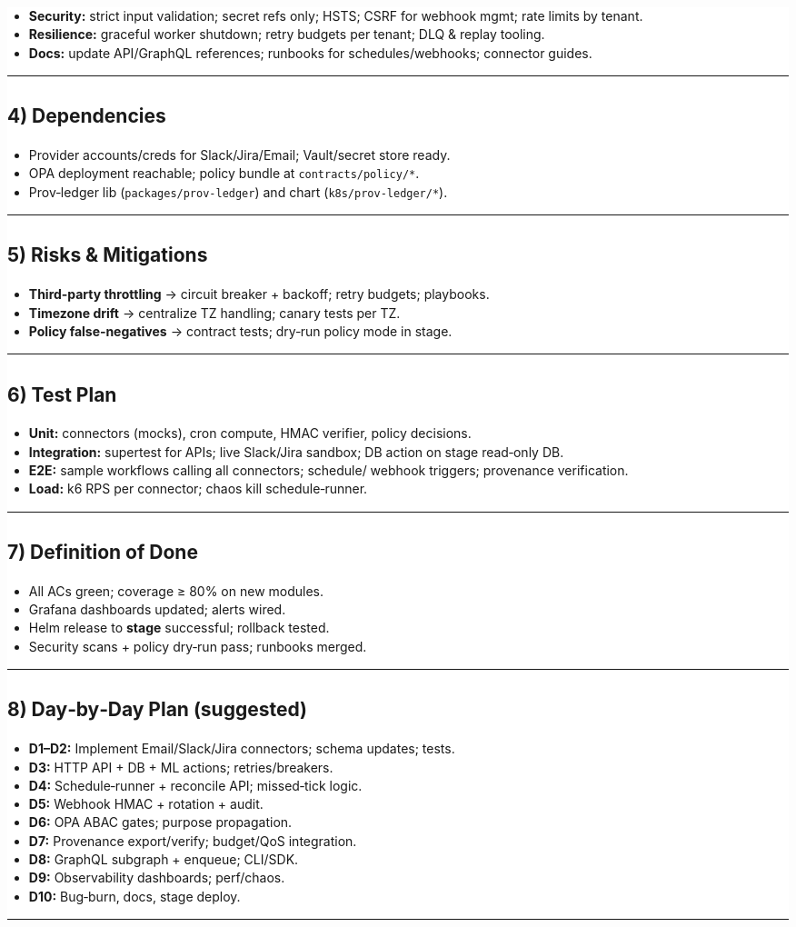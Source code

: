 - **Security:** strict input validation; secret refs only; HSTS; CSRF for webhook mgmt; rate limits by tenant.
- **Resilience:** graceful worker shutdown; retry budgets per tenant; DLQ & replay tooling.
- **Docs:** update API/GraphQL references; runbooks for schedules/webhooks; connector guides.

---

## 4) Dependencies

- Provider accounts/creds for Slack/Jira/Email; Vault/secret store ready.
- OPA deployment reachable; policy bundle at `contracts/policy/*`.
- Prov‑ledger lib (`packages/prov-ledger`) and chart (`k8s/prov-ledger/*`).

---

## 5) Risks & Mitigations

- **Third‑party throttling** → circuit breaker + backoff; retry budgets; playbooks.
- **Timezone drift** → centralize TZ handling; canary tests per TZ.
- **Policy false‑negatives** → contract tests; dry‑run policy mode in stage.

---

## 6) Test Plan

- **Unit:** connectors (mocks), cron compute, HMAC verifier, policy decisions.
- **Integration:** supertest for APIs; live Slack/Jira sandbox; DB action on stage read‑only DB.
- **E2E:** sample workflows calling all connectors; schedule/ webhook triggers; provenance verification.
- **Load:** k6 RPS per connector; chaos kill schedule‑runner.

---

## 7) Definition of Done

- All ACs green; coverage ≥ 80% on new modules.
- Grafana dashboards updated; alerts wired.
- Helm release to **stage** successful; rollback tested.
- Security scans + policy dry‑run pass; runbooks merged.

---

## 8) Day‑by‑Day Plan (suggested)

- **D1–D2:** Implement Email/Slack/Jira connectors; schema updates; tests.
- **D3:** HTTP API + DB + ML actions; retries/breakers.
- **D4:** Schedule‑runner + reconcile API; missed‑tick logic.
- **D5:** Webhook HMAC + rotation + audit.
- **D6:** OPA ABAC gates; purpose propagation.
- **D7:** Provenance export/verify; budget/QoS integration.
- **D8:** GraphQL subgraph + enqueue; CLI/SDK.
- **D9:** Observability dashboards; perf/chaos.
- **D10:** Bug‑burn, docs, stage deploy.

---